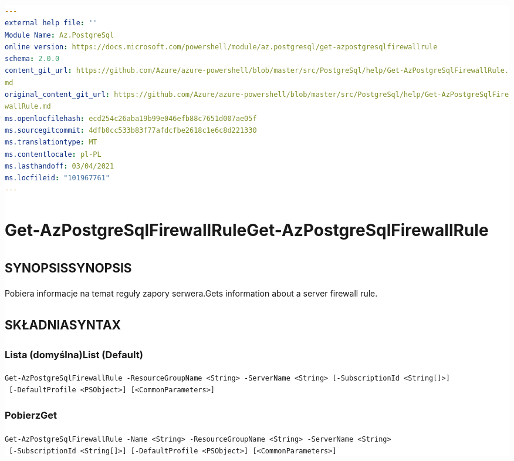 ```yaml
---
external help file: ''
Module Name: Az.PostgreSql
online version: https://docs.microsoft.com/powershell/module/az.postgresql/get-azpostgresqlfirewallrule
schema: 2.0.0
content_git_url: https://github.com/Azure/azure-powershell/blob/master/src/PostgreSql/help/Get-AzPostgreSqlFirewallRule.md
original_content_git_url: https://github.com/Azure/azure-powershell/blob/master/src/PostgreSql/help/Get-AzPostgreSqlFirewallRule.md
ms.openlocfilehash: ecd254c26aba19b99e046efb88c7651d007ae05f
ms.sourcegitcommit: 4dfb0cc533b83f77afdcfbe2618c1e6c8d221330
ms.translationtype: MT
ms.contentlocale: pl-PL
ms.lasthandoff: 03/04/2021
ms.locfileid: "101967761"
---
```

# <span data-ttu-id="ae75c-101">Get-AzPostgreSqlFirewallRule</span><span class="sxs-lookup"><span data-stu-id="ae75c-101">Get-AzPostgreSqlFirewallRule</span></span>

## <span data-ttu-id="ae75c-102">SYNOPSIS</span><span class="sxs-lookup"><span data-stu-id="ae75c-102">SYNOPSIS</span></span>
<span data-ttu-id="ae75c-103">Pobiera informacje na temat reguły zapory serwera.</span><span class="sxs-lookup"><span data-stu-id="ae75c-103">Gets information about a server firewall rule.</span></span>

## <span data-ttu-id="ae75c-104">SKŁADNIA</span><span class="sxs-lookup"><span data-stu-id="ae75c-104">SYNTAX</span></span>

### <span data-ttu-id="ae75c-105">Lista (domyślna)</span><span class="sxs-lookup"><span data-stu-id="ae75c-105">List (Default)</span></span>
```
Get-AzPostgreSqlFirewallRule -ResourceGroupName <String> -ServerName <String> [-SubscriptionId <String[]>]
 [-DefaultProfile <PSObject>] [<CommonParameters>]
```

### <span data-ttu-id="ae75c-106">Pobierz</span><span class="sxs-lookup"><span data-stu-id="ae75c-106">Get</span></span>
```
Get-AzPostgreSqlFirewallRule -Name <String> -ResourceGroupName <String> -ServerName <String>
 [-SubscriptionId <String[]>] [-DefaultProfile <PSObject>] [<CommonParameters>]
```

